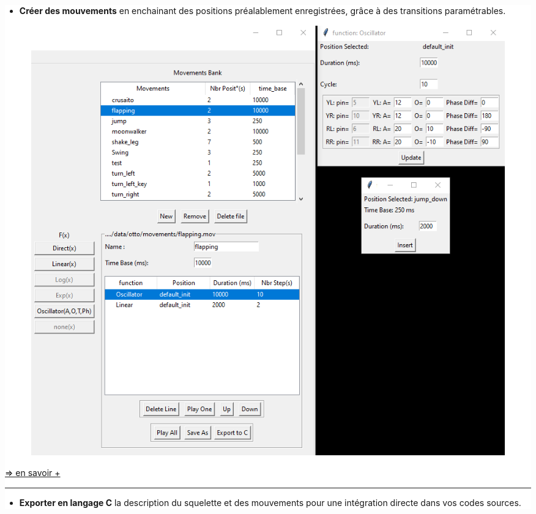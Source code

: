 - **Créer des mouvements** en enchainant des positions préalablement enregistrées, grâce à des transitions paramétrables.  

<div align="center"><img alt="movement.screen" width="90%" src="docs/movement/img_movement.png" /></div>  

[=> en savoir +](docs/movement/desc_movement_fr.md)  

---
<a id="export-c"></a>

- **Exporter en langage C** la description du squelette et des mouvements pour une intégration directe dans vos codes sources.
